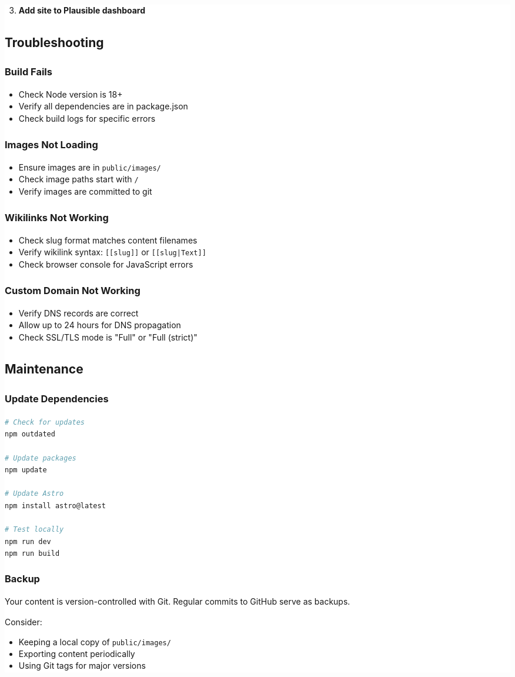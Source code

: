 3. **Add site to Plausible dashboard**

## Troubleshooting

### Build Fails

- Check Node version is 18+
- Verify all dependencies are in package.json
- Check build logs for specific errors

### Images Not Loading

- Ensure images are in `public/images/`
- Check image paths start with `/`
- Verify images are committed to git

### Wikilinks Not Working

- Check slug format matches content filenames
- Verify wikilink syntax: `[[slug]]` or `[[slug|Text]]`
- Check browser console for JavaScript errors

### Custom Domain Not Working

- Verify DNS records are correct
- Allow up to 24 hours for DNS propagation
- Check SSL/TLS mode is "Full" or "Full (strict)"

## Maintenance

### Update Dependencies

```bash
# Check for updates
npm outdated

# Update packages
npm update

# Update Astro
npm install astro@latest

# Test locally
npm run dev
npm run build
```

### Backup

Your content is version-controlled with Git. Regular commits to GitHub serve as backups.

Consider:
- Keeping a local copy of `public/images/`
- Exporting content periodically
- Using Git tags for major versions
